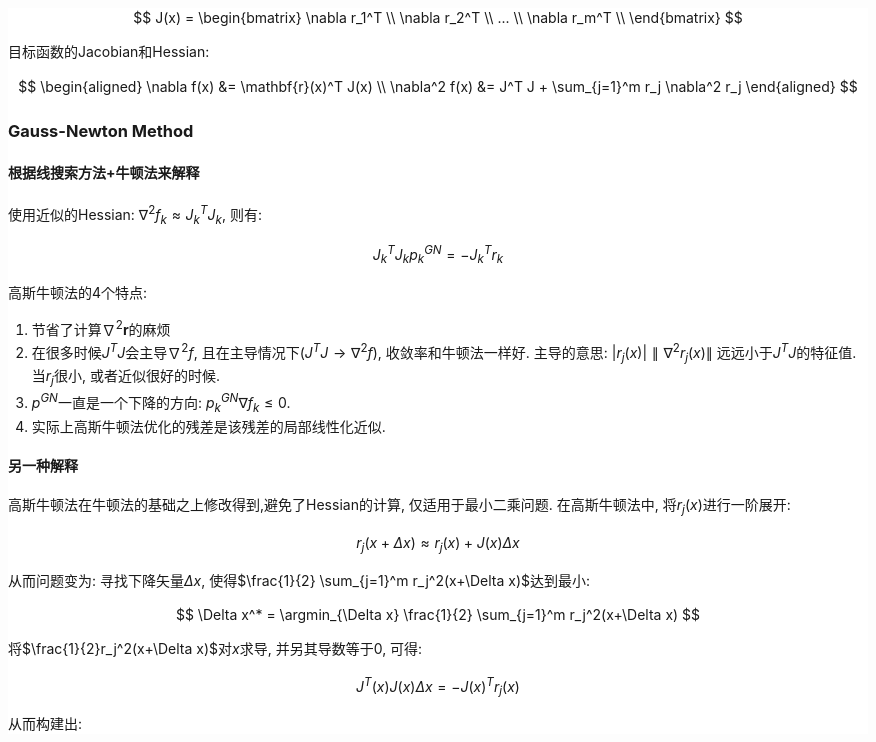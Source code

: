 $$
J(x) = \begin{bmatrix}
\nabla r_1^T \\
\nabla r_2^T \\
... \\
\nabla r_m^T \\
\end{bmatrix}
$$

目标函数的Jacobian和Hessian:

$$
\begin{aligned}
\nabla f(x) &= \mathbf{r}(x)^T J(x) \\
\nabla^2 f(x) &= J^T J + \sum_{j=1}^m r_j \nabla^2 r_j
\end{aligned}
$$


### Gauss-Newton Method
#### 根据线搜索方法+牛顿法来解释
使用近似的Hessian: $\nabla^2 f_k \approx J_k^T J_k$, 则有:

$$
J_k^T J_k p_k^{GN} = -J_k^T r_k
$$

高斯牛顿法的4个特点:
1. 节省了计算$\nabla^2 \mathbf{r}$的麻烦
2. 在很多时候$J^T J$会主导$\nabla^2 f$, 且在主导情况下($J^T J \to \nabla^2 f$), 收敛率和牛顿法一样好.
    主导的意思: $|r_j(x) | \parallel \nabla^2 r_j(x) \parallel$ 远远小于$J^TJ$的特征值.
    当$r_j$很小, 或者近似很好的时候.
3. $p^{GN}$一直是一个下降的方向: $p_k^{GN} \nabla f_k \le 0$.
4. 实际上高斯牛顿法优化的残差是该残差的局部线性化近似.

#### 另一种解释
高斯牛顿法在牛顿法的基础之上修改得到,避免了Hessian的计算, 仅适用于最小二乘问题. 在高斯牛顿法中, 将$r_j(x)$进行一阶展开:

$$
r_j(x+\Delta x) \approx r_j(x) + J(x) \Delta x
$$

从而问题变为: 寻找下降矢量$\Delta x$, 使得$\frac{1}{2} \sum_{j=1}^m r_j^2(x+\Delta x)$达到最小:

$$
\Delta x^* = \argmin_{\Delta x} \frac{1}{2} \sum_{j=1}^m r_j^2(x+\Delta x)
$$

将$\frac{1}{2}r_j^2(x+\Delta x)$对$x$求导, 并另其导数等于0, 可得:

$$
J^T(x) J(x) \Delta x = -J(x)^T r_j(x)
$$

从而构建出:
